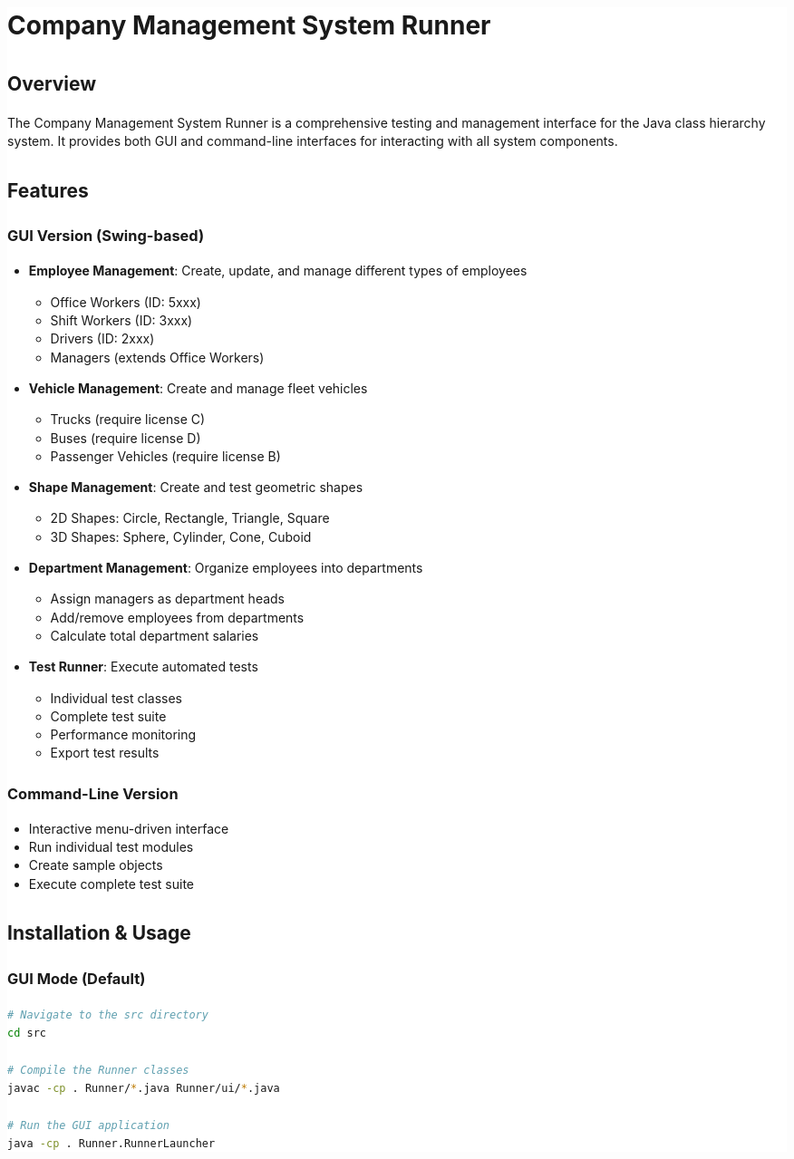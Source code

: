 # Company Management System Runner

## Overview

The Company Management System Runner is a comprehensive testing and management interface for the Java class hierarchy system. It provides both GUI and command-line interfaces for interacting with all system components.

## Features

### GUI Version (Swing-based)
- **Employee Management**: Create, update, and manage different types of employees
  - Office Workers (ID: 5xxx)
  - Shift Workers (ID: 3xxx) 
  - Drivers (ID: 2xxx)
  - Managers (extends Office Workers)

- **Vehicle Management**: Create and manage fleet vehicles
  - Trucks (require license C)
  - Buses (require license D)
  - Passenger Vehicles (require license B)

- **Shape Management**: Create and test geometric shapes
  - 2D Shapes: Circle, Rectangle, Triangle, Square
  - 3D Shapes: Sphere, Cylinder, Cone, Cuboid

- **Department Management**: Organize employees into departments
  - Assign managers as department heads
  - Add/remove employees from departments
  - Calculate total department salaries

- **Test Runner**: Execute automated tests
  - Individual test classes
  - Complete test suite
  - Performance monitoring
  - Export test results

### Command-Line Version
- Interactive menu-driven interface
- Run individual test modules
- Create sample objects
- Execute complete test suite

## Installation & Usage

### GUI Mode (Default)
```bash
# Navigate to the src directory
cd src

# Compile the Runner classes
javac -cp . Runner/*.java Runner/ui/*.java

# Run the GUI application
java -cp . Runner.RunnerLauncher
```
